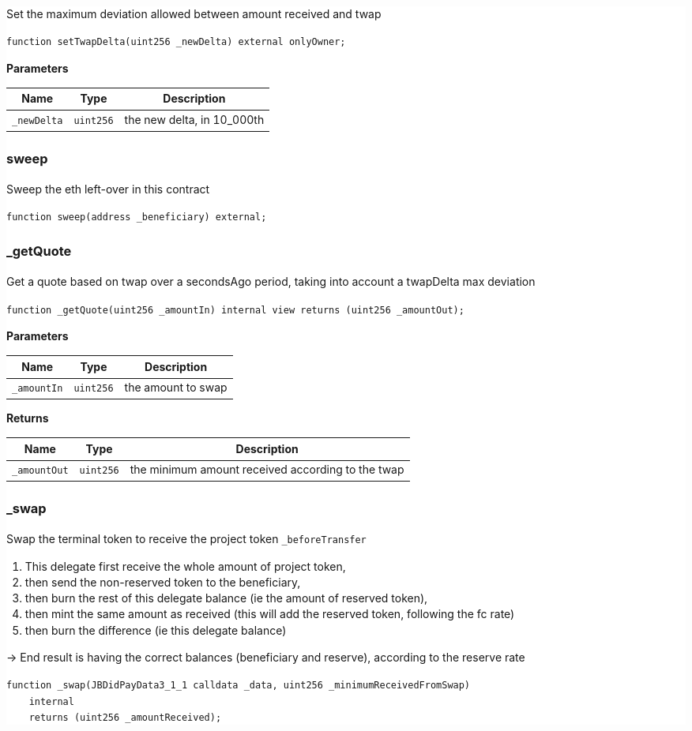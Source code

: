 Set the maximum deviation allowed between amount received and twap

```solidity
function setTwapDelta(uint256 _newDelta) external onlyOwner;
```

**Parameters**

| Name        | Type      | Description                |
| ----------- | --------- | -------------------------- |
| `_newDelta` | `uint256` | the new delta, in 10_000th |

### sweep

Sweep the eth left-over in this contract

```solidity
function sweep(address _beneficiary) external;
```

### \_getQuote

Get a quote based on twap over a secondsAgo period, taking into account a twapDelta max deviation

```solidity
function _getQuote(uint256 _amountIn) internal view returns (uint256 _amountOut);
```

**Parameters**

| Name        | Type      | Description        |
| ----------- | --------- | ------------------ |
| `_amountIn` | `uint256` | the amount to swap |

**Returns**

| Name         | Type      | Description                                       |
| ------------ | --------- | ------------------------------------------------- |
| `_amountOut` | `uint256` | the minimum amount received according to the twap |

### \_swap

Swap the terminal token to receive the project token `_beforeTransfer`

1. This delegate first receive the whole amount of project token,
2. then send the non-reserved token to the beneficiary,
3. then burn the rest of this delegate balance (ie the amount of reserved token),
4. then mint the same amount as received (this will add the reserved token, following the fc rate)
5. then burn the difference (ie this delegate balance)

-> End result is having the correct balances (beneficiary and reserve), according to the reserve rate

```solidity
function _swap(JBDidPayData3_1_1 calldata _data, uint256 _minimumReceivedFromSwap)
    internal
    returns (uint256 _amountReceived);
```
